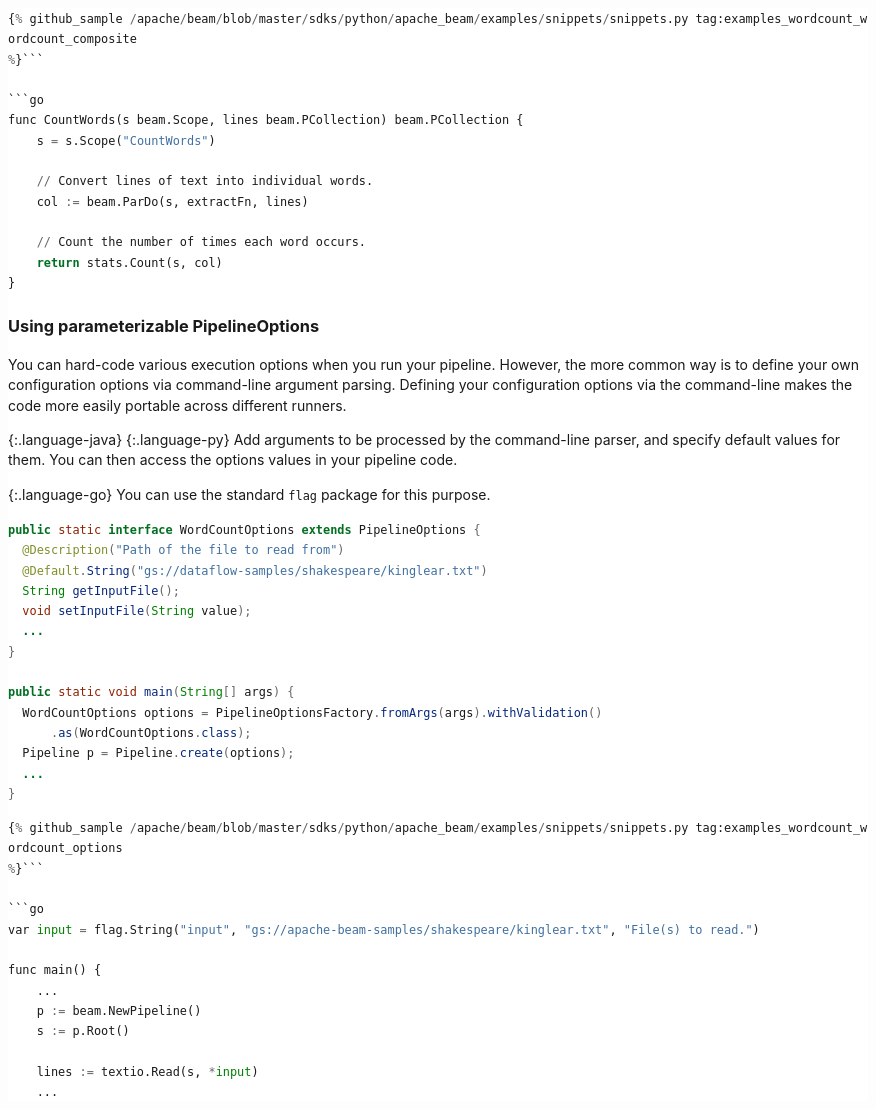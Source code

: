 ```py
{% github_sample /apache/beam/blob/master/sdks/python/apache_beam/examples/snippets/snippets.py tag:examples_wordcount_wordcount_composite
%}```

```go
func CountWords(s beam.Scope, lines beam.PCollection) beam.PCollection {
	s = s.Scope("CountWords")

	// Convert lines of text into individual words.
	col := beam.ParDo(s, extractFn, lines)

	// Count the number of times each word occurs.
	return stats.Count(s, col)
}
```

### Using parameterizable PipelineOptions

You can hard-code various execution options when you run your pipeline. However,
the more common way is to define your own configuration options via command-line
argument parsing. Defining your configuration options via the command-line makes
the code more easily portable across different runners.

{:.language-java}
{:.language-py}
Add arguments to be processed by the command-line parser, and specify default
values for them. You can then access the options values in your pipeline code.

{:.language-go}
You can use the standard `flag` package for this purpose.


```java
public static interface WordCountOptions extends PipelineOptions {
  @Description("Path of the file to read from")
  @Default.String("gs://dataflow-samples/shakespeare/kinglear.txt")
  String getInputFile();
  void setInputFile(String value);
  ...
}

public static void main(String[] args) {
  WordCountOptions options = PipelineOptionsFactory.fromArgs(args).withValidation()
      .as(WordCountOptions.class);
  Pipeline p = Pipeline.create(options);
  ...
}
```

```py
{% github_sample /apache/beam/blob/master/sdks/python/apache_beam/examples/snippets/snippets.py tag:examples_wordcount_wordcount_options
%}```

```go
var input = flag.String("input", "gs://apache-beam-samples/shakespeare/kinglear.txt", "File(s) to read.")

func main() {
    ...
    p := beam.NewPipeline()
    s := p.Root()

    lines := textio.Read(s, *input)
    ...
```
